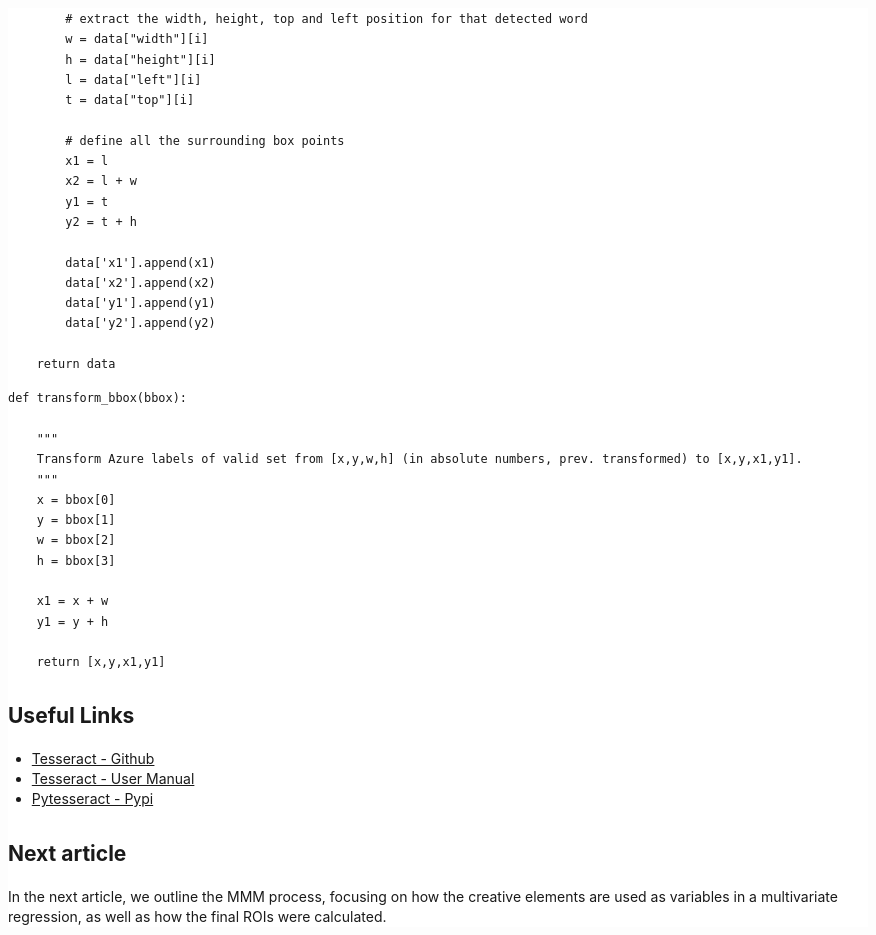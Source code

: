 ```
        # extract the width, height, top and left position for that detected word
        w = data["width"][i]
        h = data["height"][i]
        l = data["left"][i]
        t = data["top"][i]
        
        # define all the surrounding box points
        x1 = l
        x2 = l + w
        y1 = t
        y2 = t + h

        data['x1'].append(x1)
        data['x2'].append(x2)
        data['y1'].append(y1)
        data['y2'].append(y2)
        
    return data
```

```
def transform_bbox(bbox):

    """
    Transform Azure labels of valid set from [x,y,w,h] (in absolute numbers, prev. transformed) to [x,y,x1,y1].
    """
    x = bbox[0]
    y = bbox[1]
    w = bbox[2]
    h = bbox[3]
    
    x1 = x + w
    y1 = y + h

    return [x,y,x1,y1]
```    

## Useful Links
- [Tesseract - Github](https://github.com/tesseract-ocr)
- [Tesseract - User Manual](https://tesseract-ocr.github.io/tessdoc/Home.html)
- [Pytesseract - Pypi](https://pypi.org/project/pytesseract/)

## Next article
In the next article, we outline the MMM process, focusing on how the creative elements are used as variables in a multivariate regression, as well as how the final ROIs were calculated.